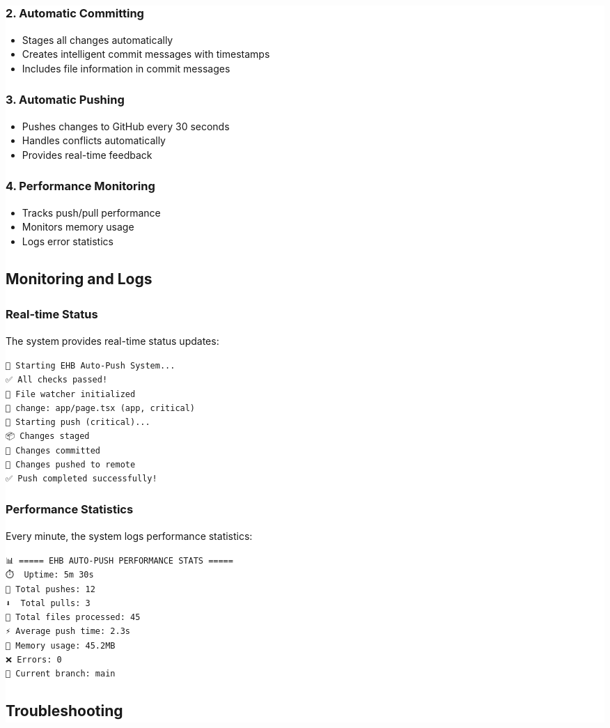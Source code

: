 ### 2. Automatic Committing

- Stages all changes automatically
- Creates intelligent commit messages with timestamps
- Includes file information in commit messages

### 3. Automatic Pushing

- Pushes changes to GitHub every 30 seconds
- Handles conflicts automatically
- Provides real-time feedback

### 4. Performance Monitoring

- Tracks push/pull performance
- Monitors memory usage
- Logs error statistics

## Monitoring and Logs

### Real-time Status

The system provides real-time status updates:

```
🚀 Starting EHB Auto-Push System...
✅ All checks passed!
👀 File watcher initialized
📝 change: app/page.tsx (app, critical)
🔄 Starting push (critical)...
📦 Changes staged
💾 Changes committed
🚀 Changes pushed to remote
✅ Push completed successfully!
```

### Performance Statistics

Every minute, the system logs performance statistics:

```
📊 ===== EHB AUTO-PUSH PERFORMANCE STATS =====
⏱️  Uptime: 5m 30s
🔄 Total pushes: 12
⬇️  Total pulls: 3
📝 Total files processed: 45
⚡ Average push time: 2.3s
💾 Memory usage: 45.2MB
❌ Errors: 0
🌿 Current branch: main
```

## Troubleshooting
